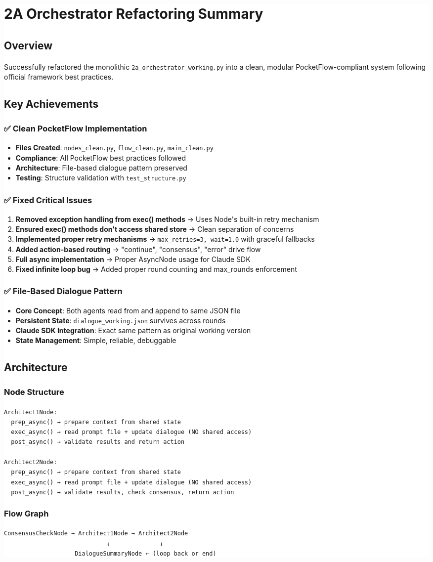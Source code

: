 # 2A Orchestrator Refactoring Summary

## Overview

Successfully refactored the monolithic `2a_orchestrator_working.py` into a clean, modular PocketFlow-compliant system following official framework best practices.

## Key Achievements

### ✅ **Clean PocketFlow Implementation**
- **Files Created**: `nodes_clean.py`, `flow_clean.py`, `main_clean.py`
- **Compliance**: All PocketFlow best practices followed
- **Architecture**: File-based dialogue pattern preserved
- **Testing**: Structure validation with `test_structure.py`

### ✅ **Fixed Critical Issues**
1. **Removed exception handling from exec() methods** → Uses Node's built-in retry mechanism
2. **Ensured exec() methods don't access shared store** → Clean separation of concerns
3. **Implemented proper retry mechanisms** → `max_retries=3, wait=1.0` with graceful fallbacks
4. **Added action-based routing** → "continue", "consensus", "error" drive flow
5. **Full async implementation** → Proper AsyncNode usage for Claude SDK
6. **Fixed infinite loop bug** → Added proper round counting and max_rounds enforcement

### ✅ **File-Based Dialogue Pattern**
- **Core Concept**: Both agents read from and append to same JSON file
- **Persistent State**: `dialogue_working.json` survives across rounds
- **Claude SDK Integration**: Exact same pattern as original working version
- **State Management**: Simple, reliable, debuggable

## Architecture

### Node Structure
```
Architect1Node:
  prep_async() → prepare context from shared state
  exec_async() → read prompt file + update dialogue (NO shared access)
  post_async() → validate results and return action

Architect2Node:
  prep_async() → prepare context from shared state  
  exec_async() → read prompt file + update dialogue (NO shared access)
  post_async() → validate results, check consensus, return action
```

### Flow Graph
```
ConsensusCheckNode → Architect1Node → Architect2Node
                             ↓              ↓
                    DialogueSummaryNode ← (loop back or end)
```
